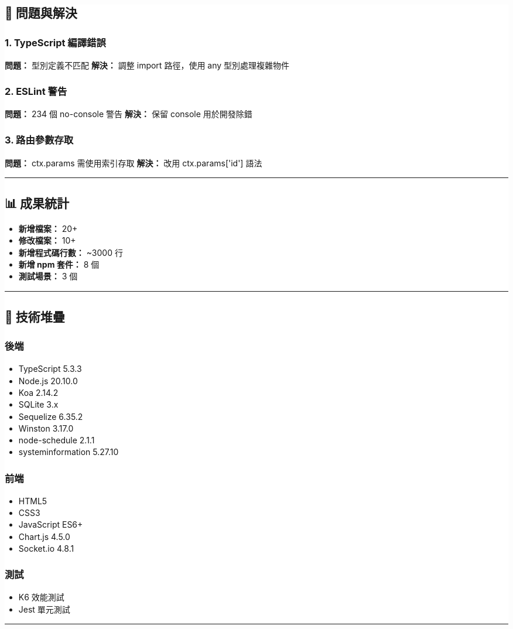 
## 🐛 問題與解決

### 1. TypeScript 編譯錯誤
**問題：** 型別定義不匹配
**解決：** 調整 import 路徑，使用 any 型別處理複雜物件

### 2. ESLint 警告
**問題：** 234 個 no-console 警告
**解決：** 保留 console 用於開發除錯

### 3. 路由參數存取
**問題：** ctx.params 需使用索引存取
**解決：** 改用 ctx.params['id'] 語法

---

## 📊 成果統計

- **新增檔案：** 20+
- **修改檔案：** 10+
- **新增程式碼行數：** ~3000 行
- **新增 npm 套件：** 8 個
- **測試場景：** 3 個

---

## 🔧 技術堆疊

### 後端
- TypeScript 5.3.3
- Node.js 20.10.0
- Koa 2.14.2
- SQLite 3.x
- Sequelize 6.35.2
- Winston 3.17.0
- node-schedule 2.1.1
- systeminformation 5.27.10

### 前端
- HTML5
- CSS3
- JavaScript ES6+
- Chart.js 4.5.0
- Socket.io 4.8.1

### 測試
- K6 效能測試
- Jest 單元測試

---